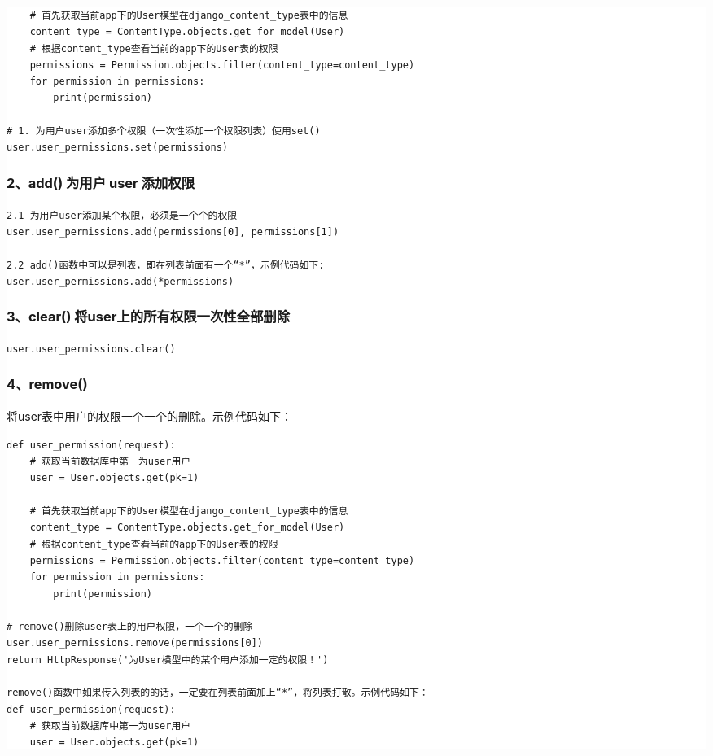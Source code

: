         # 首先获取当前app下的User模型在django_content_type表中的信息
        content_type = ContentType.objects.get_for_model(User)
        # 根据content_type查看当前的app下的User表的权限
        permissions = Permission.objects.filter(content_type=content_type)
        for permission in permissions:
            print(permission)

    # 1. 为用户user添加多个权限（一次性添加一个权限列表）使用set()
    user.user_permissions.set(permissions)


### 2、add() 为用户 user 添加权限

    2.1 为用户user添加某个权限，必须是一个个的权限
    user.user_permissions.add(permissions[0], permissions[1])

    2.2 add()函数中可以是列表，即在列表前面有一个“*”，示例代码如下:
    user.user_permissions.add(*permissions)

### 3、clear() 将user上的所有权限一次性全部删除

    user.user_permissions.clear()

### 4、remove()
  将user表中用户的权限一个一个的删除。示例代码如下：

    def user_permission(request):
        # 获取当前数据库中第一为user用户
        user = User.objects.get(pk=1)

        # 首先获取当前app下的User模型在django_content_type表中的信息
        content_type = ContentType.objects.get_for_model(User)
        # 根据content_type查看当前的app下的User表的权限
        permissions = Permission.objects.filter(content_type=content_type)
        for permission in permissions:
            print(permission)

    # remove()删除user表上的用户权限，一个一个的删除
    user.user_permissions.remove(permissions[0])
    return HttpResponse('为User模型中的某个用户添加一定的权限！')

    remove()函数中如果传入列表的的话，一定要在列表前面加上“*”，将列表打散。示例代码如下：
    def user_permission(request):
        # 获取当前数据库中第一为user用户
        user = User.objects.get(pk=1)

